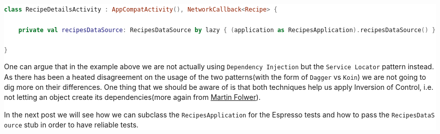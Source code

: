 ```kotlin
class RecipeDetailsActivity : AppCompatActivity(), NetworkCallback<Recipe> {
    
    private val recipesDataSource: RecipesDataSource by lazy { (application as RecipesApplication).recipesDataSource() }

}
```

One can argue that in the example above we are not actually using `Dependency Injection` but the `Service Locator` pattern instead. As there has been a heated disagreement on the usage of the two patterns(with the form of `Dagger` vs `Koin`) we are not going to dig more on their differences. One thing that we should be aware of is that both techniques help us apply Inversion of Control, i.e. not letting an object create its dependencies(more again from [Martin Folwer](https://martinfowler.com/articles/injection.html)).

In the next post we will see how we can subclass the `RecipesApplication` for the Espresso tests and how to pass the `RecipesDataSource` stub in order to have reliable tests.
